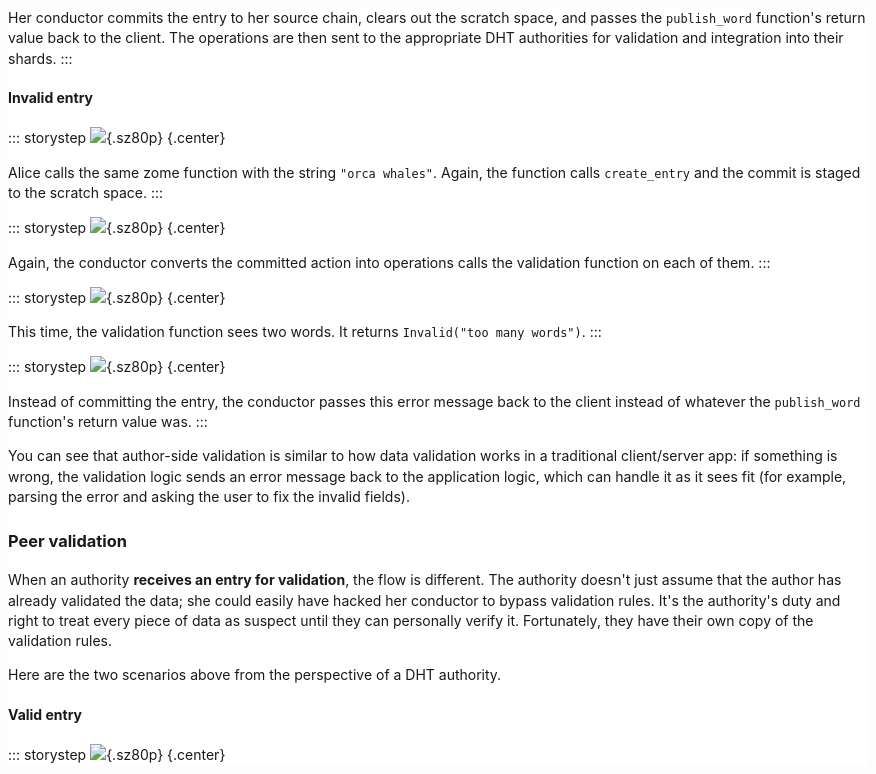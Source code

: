 Her conductor commits the entry to her source chain, clears out the scratch space, and passes the `publish_word` function's return value back to the client. The operations are then sent to the appropriate DHT authorities for validation and integration into their shards.
:::

#### Invalid entry

::: storystep
![](/assets/img/concepts/7.6-commit.png){.sz80p} {.center}

Alice calls the same zome function with the string `"orca whales"`. Again, the function calls `create_entry` and the commit is staged to the scratch space.
:::

::: storystep
![](/assets/img/concepts/7.7-validate.png){.sz80p} {.center}

Again, the conductor converts the committed action into operations calls the validation function on each of them.
:::

::: storystep
![](/assets/img/concepts/7.8-validation-failure.png){.sz80p} {.center}

This time, the validation function sees two words. It returns `Invalid("too many words")`.
:::

::: storystep
![](/assets/img/concepts/7.9-return-error.png){.sz80p} {.center}

Instead of committing the entry, the conductor passes this error message back to the client instead of whatever the `publish_word` function's return value was.
:::

You can see that author-side validation is similar to how data validation works in a traditional client/server app: if something is wrong, the validation logic sends an error message back to the application logic, which can handle it as it sees fit (for example, parsing the error and asking the user to fix the invalid fields).

### Peer validation

When an authority **receives an entry for validation**, the flow is different. The authority doesn't just assume that the author has already validated the data; she could easily have hacked her conductor to bypass validation rules. It's the authority's duty and right to treat every piece of data as suspect until they can personally verify it. Fortunately, they have their own copy of the validation rules.

Here are the two scenarios above from the perspective of a DHT authority.

#### Valid entry

::: storystep
![](/assets/img/concepts/7.10-gossip-to-authorities.png){.sz80p} {.center}
